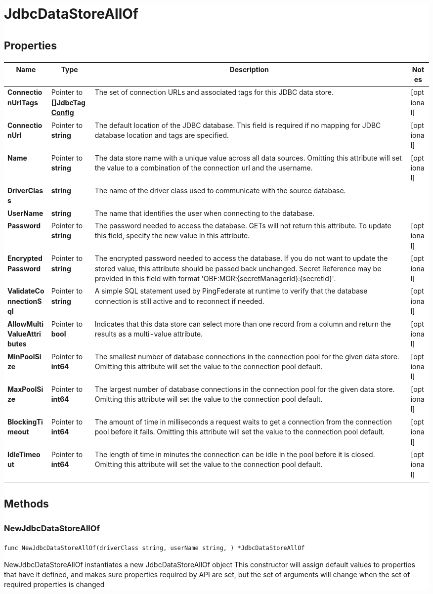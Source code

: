 # JdbcDataStoreAllOf

## Properties

Name | Type | Description | Notes
------------ | ------------- | ------------- | -------------
**ConnectionUrlTags** | Pointer to [**[]JdbcTagConfig**](JdbcTagConfig.md) | The set of connection URLs and associated tags for this JDBC data store. | [optional] 
**ConnectionUrl** | Pointer to **string** | The default location of the JDBC database. This field is required if no mapping for JDBC database location and tags are specified. | [optional] 
**Name** | Pointer to **string** | The data store name with a unique value across all data sources. Omitting this attribute will set the value to a combination of the connection url and the username. | [optional] 
**DriverClass** | **string** | The name of the driver class used to communicate with the source database. | 
**UserName** | **string** | The name that identifies the user when connecting to the database. | 
**Password** | Pointer to **string** | The password needed to access the database. GETs will not return this attribute. To update this field, specify the new value in this attribute. | [optional] 
**EncryptedPassword** | Pointer to **string** | The encrypted password needed to access the database. If you do not want to update the stored value, this attribute should be passed back unchanged. Secret Reference may be provided in this field with format &#39;OBF:MGR:{secretManagerId}:{secretId}&#39;. | [optional] 
**ValidateConnectionSql** | Pointer to **string** | A simple SQL statement used by PingFederate at runtime to verify that the database connection is still active and to reconnect if needed. | [optional] 
**AllowMultiValueAttributes** | Pointer to **bool** | Indicates that this data store can select more than one record from a column and return the results as a multi-value attribute. | [optional] 
**MinPoolSize** | Pointer to **int64** | The smallest number of database connections in the connection pool for the given data store. Omitting this attribute will set the value to the connection pool default. | [optional] 
**MaxPoolSize** | Pointer to **int64** | The largest number of database connections in the connection pool for the given data store. Omitting this attribute will set the value to the connection pool default. | [optional] 
**BlockingTimeout** | Pointer to **int64** | The amount of time in milliseconds a request waits to get a connection from the connection pool before it fails. Omitting this attribute will set the value to the connection pool default. | [optional] 
**IdleTimeout** | Pointer to **int64** | The length of time in minutes the connection can be idle in the pool before it is closed. Omitting this attribute will set the value to the connection pool default. | [optional] 

## Methods

### NewJdbcDataStoreAllOf

`func NewJdbcDataStoreAllOf(driverClass string, userName string, ) *JdbcDataStoreAllOf`

NewJdbcDataStoreAllOf instantiates a new JdbcDataStoreAllOf object
This constructor will assign default values to properties that have it defined,
and makes sure properties required by API are set, but the set of arguments
will change when the set of required properties is changed
